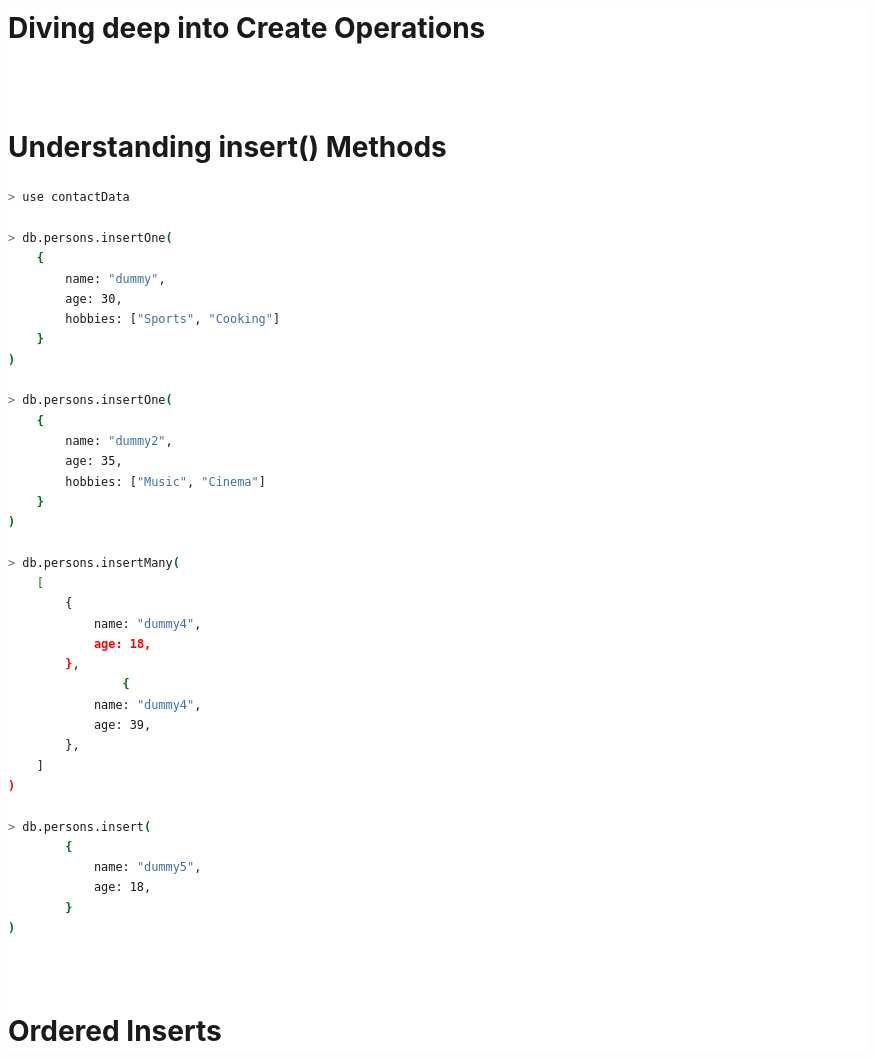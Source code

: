 # Diving deep into Create Operations

<br/>

# Understanding insert() Methods

```sh
> use contactData

> db.persons.insertOne(
    {
        name: "dummy",
        age: 30,
        hobbies: ["Sports", "Cooking"]
    }
)

> db.persons.insertOne(
    {
        name: "dummy2",
        age: 35,
        hobbies: ["Music", "Cinema"]
    }
)

> db.persons.insertMany(
    [
        {
            name: "dummy4",
            age: 18,
        },
                {
            name: "dummy4",
            age: 39,
        },
    ]
)

> db.persons.insert(
        {
            name: "dummy5",
            age: 18,
        }
)
```

<br/>

# Ordered Inserts
